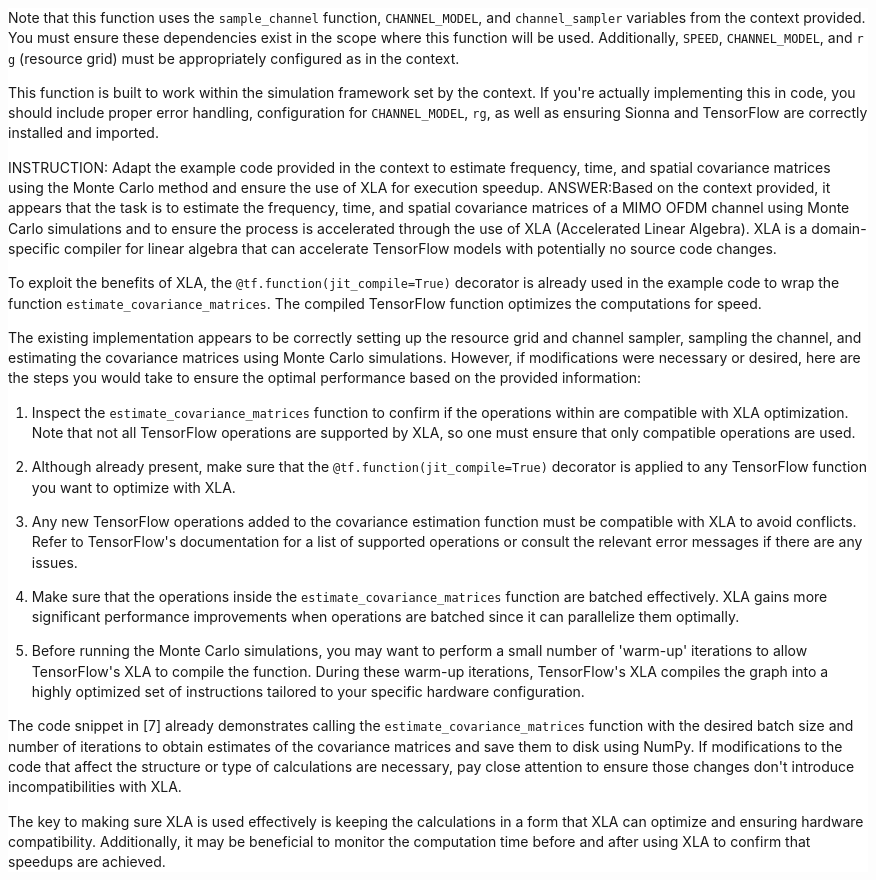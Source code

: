 Note that this function uses the `sample_channel` function, `CHANNEL_MODEL`, and `channel_sampler` variables from the context provided. You must ensure these dependencies exist in the scope where this function will be used. Additionally, `SPEED`, `CHANNEL_MODEL`, and `rg` (resource grid) must be appropriately configured as in the context.

This function is built to work within the simulation framework set by the context. If you're actually implementing this in code, you should include proper error handling, configuration for `CHANNEL_MODEL`, `rg`, as well as ensuring Sionna and TensorFlow are correctly installed and imported.

INSTRUCTION: Adapt the example code provided in the context to estimate frequency, time, and spatial covariance matrices using the Monte Carlo method and ensure the use of XLA for execution speedup.
ANSWER:Based on the context provided, it appears that the task is to estimate the frequency, time, and spatial covariance matrices of a MIMO OFDM channel using Monte Carlo simulations and to ensure the process is accelerated through the use of XLA (Accelerated Linear Algebra). XLA is a domain-specific compiler for linear algebra that can accelerate TensorFlow models with potentially no source code changes.

To exploit the benefits of XLA, the `@tf.function(jit_compile=True)` decorator is already used in the example code to wrap the function `estimate_covariance_matrices`. The compiled TensorFlow function optimizes the computations for speed.

The existing implementation appears to be correctly setting up the resource grid and channel sampler, sampling the channel, and estimating the covariance matrices using Monte Carlo simulations. However, if modifications were necessary or desired, here are the steps you would take to ensure the optimal performance based on the provided information:

1. Inspect the `estimate_covariance_matrices` function to confirm if the operations within are compatible with XLA optimization. Note that not all TensorFlow operations are supported by XLA, so one must ensure that only compatible operations are used.

2. Although already present, make sure that the `@tf.function(jit_compile=True)` decorator is applied to any TensorFlow function you want to optimize with XLA.

3. Any new TensorFlow operations added to the covariance estimation function must be compatible with XLA to avoid conflicts. Refer to TensorFlow's documentation for a list of supported operations or consult the relevant error messages if there are any issues.

4. Make sure that the operations inside the `estimate_covariance_matrices` function are batched effectively. XLA gains more significant performance improvements when operations are batched since it can parallelize them optimally.

5. Before running the Monte Carlo simulations, you may want to perform a small number of 'warm-up' iterations to allow TensorFlow's XLA to compile the function. During these warm-up iterations, TensorFlow's XLA compiles the graph into a highly optimized set of instructions tailored to your specific hardware configuration.

The code snippet in [7] already demonstrates calling the `estimate_covariance_matrices` function with the desired batch size and number of iterations to obtain estimates of the covariance matrices and save them to disk using NumPy. If modifications to the code that affect the structure or type of calculations are necessary, pay close attention to ensure those changes don't introduce incompatibilities with XLA.

The key to making sure XLA is used effectively is keeping the calculations in a form that XLA can optimize and ensuring hardware compatibility. Additionally, it may be beneficial to monitor the computation time before and after using XLA to confirm that speedups are achieved.

